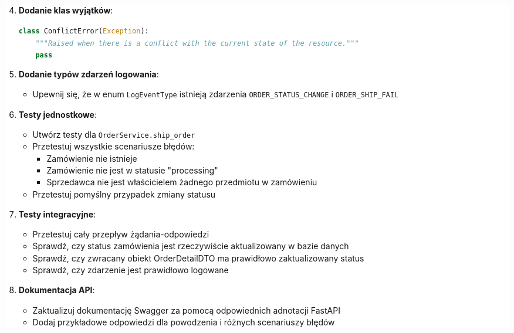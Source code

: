 4. **Dodanie klas wyjątków**:
   ```python
   class ConflictError(Exception):
       """Raised when there is a conflict with the current state of the resource."""
       pass
   ```

5. **Dodanie typów zdarzeń logowania**:
   - Upewnij się, że w enum `LogEventType` istnieją zdarzenia `ORDER_STATUS_CHANGE` i `ORDER_SHIP_FAIL`

6. **Testy jednostkowe**:
   - Utwórz testy dla `OrderService.ship_order`
   - Przetestuj wszystkie scenariusze błędów:
     - Zamówienie nie istnieje
     - Zamówienie nie jest w statusie "processing"
     - Sprzedawca nie jest właścicielem żadnego przedmiotu w zamówieniu
   - Przetestuj pomyślny przypadek zmiany statusu

7. **Testy integracyjne**:
   - Przetestuj cały przepływ żądania-odpowiedzi
   - Sprawdź, czy status zamówienia jest rzeczywiście aktualizowany w bazie danych
   - Sprawdź, czy zwracany obiekt OrderDetailDTO ma prawidłowo zaktualizowany status
   - Sprawdź, czy zdarzenie jest prawidłowo logowane

8. **Dokumentacja API**:
   - Zaktualizuj dokumentację Swagger za pomocą odpowiednich adnotacji FastAPI
   - Dodaj przykładowe odpowiedzi dla powodzenia i różnych scenariuszy błędów 